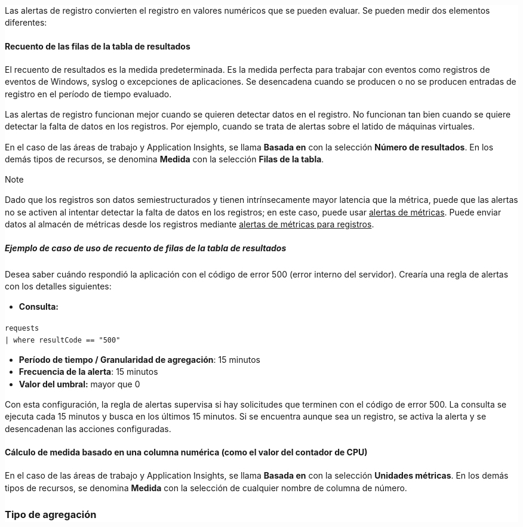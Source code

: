 Las alertas de registro convierten el registro en valores numéricos que se pueden evaluar. Se pueden medir dos elementos diferentes:

#### <a name="count-of-the-results-table-rows"></a>Recuento de las filas de la tabla de resultados

El recuento de resultados es la medida predeterminada. Es la medida perfecta para trabajar con eventos como registros de eventos de Windows, syslog o excepciones de aplicaciones. Se desencadena cuando se producen o no se producen entradas de registro en el período de tiempo evaluado.

Las alertas de registro funcionan mejor cuando se quieren detectar datos en el registro. No funcionan tan bien cuando se quiere detectar la falta de datos en los registros. Por ejemplo, cuando se trata de alertas sobre el latido de máquinas virtuales.

En el caso de las áreas de trabajo y Application Insights, se llama **Basada en** con la selección **Número de resultados**. En los demás tipos de recursos, se denomina **Medida** con la selección **Filas de la tabla**.

> [!NOTE]
> Dado que los registros son datos semiestructurados y tienen intrínsecamente mayor latencia que la métrica, puede que las alertas no se activen al intentar detectar la falta de datos en los registros; en este caso, puede usar [alertas de métricas](alerts-metric-overview.md). Puede enviar datos al almacén de métricas desde los registros mediante [alertas de métricas para registros](alerts-metric-logs.md).

##### <a name="example-of-results-table-rows-count-use-case"></a>Ejemplo de caso de uso de recuento de filas de la tabla de resultados

Desea saber cuándo respondió la aplicación con el código de error 500 (error interno del servidor). Crearía una regla de alertas con los detalles siguientes:

- **Consulta:** 

```Kusto
requests
| where resultCode == "500"
```

- **Período de tiempo / Granularidad de agregación**: 15 minutos
- **Frecuencia de la alerta**: 15 minutos
- **Valor del umbral:** mayor que 0

Con esta configuración, la regla de alertas supervisa si hay solicitudes que terminen con el código de error 500. La consulta se ejecuta cada 15 minutos y busca en los últimos 15 minutos. Si se encuentra aunque sea un registro, se activa la alerta y se desencadenan las acciones configuradas.

#### <a name="calculation-of-measure-based-on-a-numeric-column-such-as-cpu-counter-value"></a>Cálculo de medida basado en una columna numérica (como el valor del contador de CPU)

En el caso de las áreas de trabajo y Application Insights, se llama **Basada en** con la selección **Unidades métricas**. En los demás tipos de recursos, se denomina **Medida** con la selección de cualquier nombre de columna de número.

### <a name="aggregation-type"></a>Tipo de agregación
